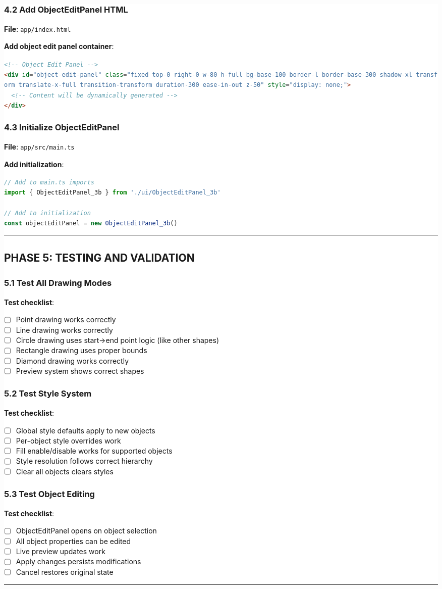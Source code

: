 ### **4.2 Add ObjectEditPanel HTML**

**File**: `app/index.html`

**Add object edit panel container**:
```html
<!-- Object Edit Panel -->
<div id="object-edit-panel" class="fixed top-0 right-0 w-80 h-full bg-base-100 border-l border-base-300 shadow-xl transform translate-x-full transition-transform duration-300 ease-in-out z-50" style="display: none;">
  <!-- Content will be dynamically generated -->
</div>
```

### **4.3 Initialize ObjectEditPanel**

**File**: `app/src/main.ts`

**Add initialization**:
```typescript
// Add to main.ts imports
import { ObjectEditPanel_3b } from './ui/ObjectEditPanel_3b'

// Add to initialization
const objectEditPanel = new ObjectEditPanel_3b()
```

---

## **PHASE 5: TESTING AND VALIDATION**

### **5.1 Test All Drawing Modes**

**Test checklist**:
- [ ] Point drawing works correctly
- [ ] Line drawing works correctly
- [ ] Circle drawing uses start→end point logic (like other shapes)
- [ ] Rectangle drawing uses proper bounds
- [ ] Diamond drawing works correctly
- [ ] Preview system shows correct shapes

### **5.2 Test Style System**

**Test checklist**:
- [ ] Global style defaults apply to new objects
- [ ] Per-object style overrides work
- [ ] Fill enable/disable works for supported objects
- [ ] Style resolution follows correct hierarchy
- [ ] Clear all objects clears styles

### **5.3 Test Object Editing**

**Test checklist**:
- [ ] ObjectEditPanel opens on object selection
- [ ] All object properties can be edited
- [ ] Live preview updates work
- [ ] Apply changes persists modifications
- [ ] Cancel restores original state

---